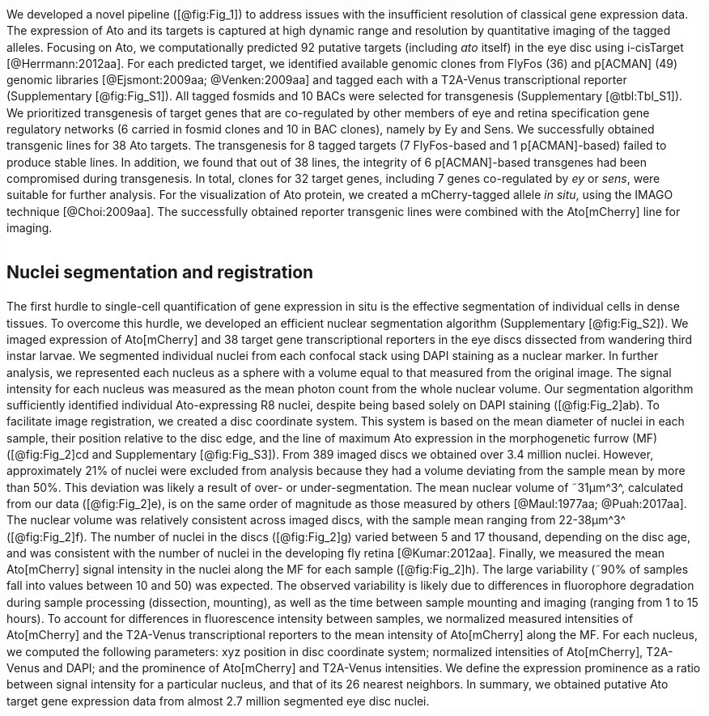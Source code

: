 We developed a novel pipeline ([@fig:Fig_1]) to address issues with the insufficient resolution of classical gene expression data. The expression of Ato and its targets is captured at high dynamic range and resolution by quantitative imaging of the tagged alleles. Focusing on Ato, we computationally predicted 92 putative targets (including *ato* itself) in the eye disc using i-cisTarget [@Herrmann:2012aa]. For each predicted target, we identified available genomic clones from FlyFos (36) and p\[ACMAN\] (49) genomic libraries [@Ejsmont:2009aa; @Venken:2009aa] and tagged each with a T2A-Venus transcriptional reporter (Supplementary [@fig:Fig_S1]). All tagged fosmids and 10 BACs were selected for transgenesis (Supplementary [@tbl:Tbl_S1]). We prioritized transgenesis of target genes that are co-regulated by other members of eye and retina specification gene regulatory networks (6 carried in fosmid clones and 10 in BAC clones), namely by Ey and Sens. We successfully obtained transgenic lines for 38 Ato targets. The transgenesis for 8 tagged targets (7 FlyFos-based and 1 p\[ACMAN\]-based) failed to produce stable lines. In addition, we found that out of 38 lines, the integrity of 6 p\[ACMAN\]-based transgenes had been compromised during transgenesis. In total, clones for 32 target genes, including 7 genes co-regulated by *ey* or *sens*, were suitable for further analysis. For the visualization of Ato protein, we created a mCherry-tagged allele *in situ*, using the IMAGO technique [@Choi:2009aa]. The successfully obtained reporter transgenic lines were combined with the Ato\[mCherry\] line for imaging.

## Nuclei segmentation and registration

The first hurdle to single-cell quantification of gene expression in situ is the effective segmentation of individual cells in dense tissues. To overcome this hurdle, we developed an efficient nuclear segmentation algorithm (Supplementary [@fig:Fig_S2]). We imaged expression of Ato\[mCherry\] and 38 target gene transcriptional reporters in the eye discs dissected from wandering third instar larvae. We segmented individual nuclei from each confocal stack using DAPI staining as a nuclear marker. In further analysis, we represented each nucleus as a sphere with a volume equal to that measured from the original image. The signal intensity for each nucleus was measured as the mean photon count from the whole nuclear volume. Our segmentation algorithm sufficiently identified individual Ato-expressing R8 nuclei, despite being based solely on DAPI staining ([@fig:Fig_2]ab). To facilitate image registration, we created a disc coordinate system. This system is based on the mean diameter of nuclei in each sample, their position relative to the disc edge, and the line of maximum Ato expression in the morphogenetic furrow (MF) ([@fig:Fig_2]cd and Supplementary [@fig:Fig_S3]). From 389 imaged discs we obtained over 3.4 million nuclei. However, approximately 21% of nuclei were excluded from analysis because they had a volume deviating from the sample mean by more than 50%. This deviation was likely a result of over- or under-segmentation. The mean nuclear volume of &tilde;31µm^3^, calculated from our data ([@fig:Fig_2]e), is on the same order of magnitude as those measured by others [@Maul:1977aa; @Puah:2017aa]. The nuclear volume was relatively consistent across imaged discs, with the sample mean ranging from 22-38µm^3^ ([@fig:Fig_2]f). The number of nuclei in the discs ([@fig:Fig_2]g) varied between 5 and 17 thousand, depending on the disc age, and was consistent with the number of nuclei in the developing fly retina [@Kumar:2012aa]. Finally, we measured the mean Ato\[mCherry\] signal intensity in the nuclei along the MF for each sample ([@fig:Fig_2]h). The large variability (&tilde;90% of samples fall into values between 10 and 50) was expected. The observed variability is likely due to differences in fluorophore degradation during sample processing (dissection, mounting), as well as the time between sample mounting and imaging (ranging from 1 to 15 hours). To account for differences in fluorescence intensity between samples, we normalized measured intensities of Ato\[mCherry\] and the T2A-Venus transcriptional reporters to the mean intensity of Ato\[mCherry\] along the MF. For each nucleus, we computed the following parameters: xyz position in disc coordinate system; normalized intensities of Ato\[mCherry\], T2A-Venus and DAPI; and the prominence of Ato\[mCherry\] and T2A-Venus intensities. We define the expression prominence as a ratio between signal intensity for a particular nucleus, and that of its 26 nearest neighbors. In summary, we obtained putative Ato target gene expression data from almost 2.7 million segmented eye disc nuclei.
